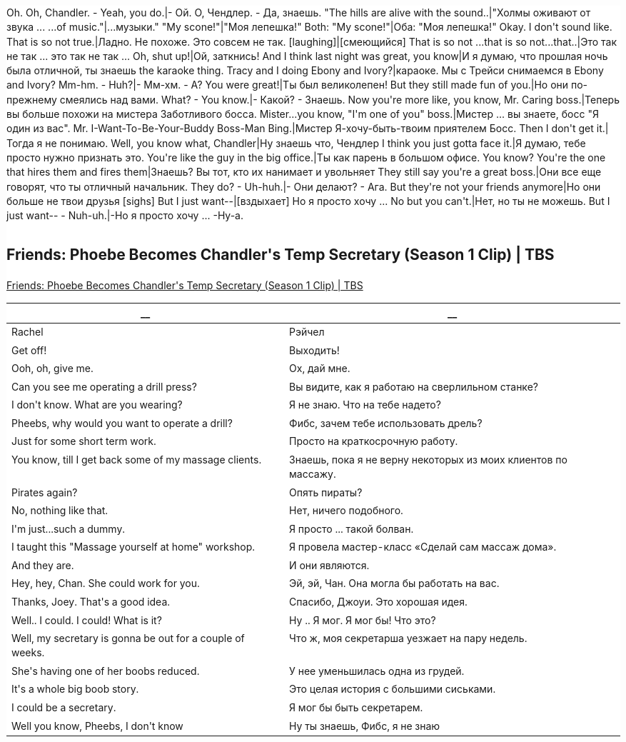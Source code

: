 Oh. Oh, Chandler. - Yeah, you do.|- Ой. О, Чендлер. - Да, знаешь.
"The hills are alive with the sound..|"Холмы оживают от звука ...
...of music."|...музыки."
"My scone!"|"Моя лепешка!"
Both: "My scone!"|Оба: "Моя лепешка!"
Okay. I don't sound like. That is so not true.|Ладно. Не похоже. Это совсем не так.
[laughing]|[смеющийся]
That is so not ...that is so not...that..|Это так не так ... это так не так ...
Oh, shut up!|Ой, заткнись!
And I think last night was great, you know|И я думаю, что прошлая ночь была отличной, ты знаешь
the karaoke thing. Tracy and I doing Ebony and Ivory?|караоке. Мы с Трейси снимаемся в Ebony and Ivory?
Mm-hm. - Huh?|- Мм-хм. - А?
You were great!|Ты был великолепен!
But they still made fun of you.|Но они по-прежнему смеялись над вами.
What? - You know.|- Какой? - Знаешь.
Now you're more like, you know, Mr. Caring boss.|Теперь вы больше похожи на мистера Заботливого босса.
Mister...you know, "I'm one of you" boss.|Мистер ... вы знаете, босс "Я один из вас".
Mr. I-Want-To-Be-Your-Buddy Boss-Man Bing.|Мистер Я-хочу-быть-твоим приятелем Босс.
Then I don't get it.|Тогда я не понимаю.
Well, you know what, Chandler|Ну знаешь что, Чендлер
I think you just gotta face it.|Я думаю, тебе просто нужно признать это.
You're like the guy in the big office.|Ты как парень в большом офисе.
You know? You're the one that hires them and fires them|Знаешь? Вы тот, кто их нанимает и увольняет
They still say you're a great boss.|Они все еще говорят, что ты отличный начальник.
They do? - Uh-huh.|- Они делают? - Ага.
But they're not your friends anymore|Но они больше не твои друзья
[sighs] But I just want--|[вздыхает] Но я просто хочу ...
No but you can't.|Нет, но ты не можешь.
But I just want-- - Nuh-uh.|-Но я просто хочу ... -Ну-а.
  
  
## Friends: Phoebe Becomes Chandler's Temp Secretary (Season 1 Clip) | TBS
[Friends: Phoebe Becomes Chandler's Temp Secretary (Season 1 Clip) | TBS](https://www.youtube.com/watch?v=V6TyZj4gkYQ&list=PLJBo3iyb1U0cGfTm1du_L8b81kiGioqJ7&index=122)   
  
  
__|__
--|--
Rachel|Рэйчел
Get off!|Выходить!
Ooh, oh, give me.|Ох, дай мне.
Can you see me operating a drill press?|Вы видите, как я работаю на сверлильном станке?
I don't know. What are you wearing?|Я не знаю. Что на тебе надето?
Pheebs, why would you want to operate a drill?|Фибс, зачем тебе использовать дрель?
Just for some short term work.|Просто на краткосрочную работу.
You know, till I get back some of my massage clients.|Знаешь, пока я не верну некоторых из моих клиентов по массажу.
Pirates again?|Опять пираты?
No, nothing like that.|Нет, ничего подобного.
I'm just...such a dummy.|Я просто ... такой болван.
I taught this "Massage yourself at home" workshop.|Я провела мастер-класс «Сделай сам массаж дома».
And they are.|И они являются.
Hey, hey, Chan. She could work for you.|Эй, эй, Чан. Она могла бы работать на вас.
Thanks, Joey. That's a good idea.|Спасибо, Джоуи. Это хорошая идея.
Well.. I could. I could! What is it?|Ну .. Я мог. Я мог бы! Что это?
Well, my secretary is gonna be out for a couple of weeks.|Что ж, моя секретарша уезжает на пару недель.
She's having one of her boobs reduced.|У нее уменьшилась одна из грудей.
It's a whole big boob story.|Это целая история с большими сиськами.
I could be a secretary.|Я мог бы быть секретарем.
Well you know, Pheebs, I don't know|Ну ты знаешь, Фибс, я не знаю
